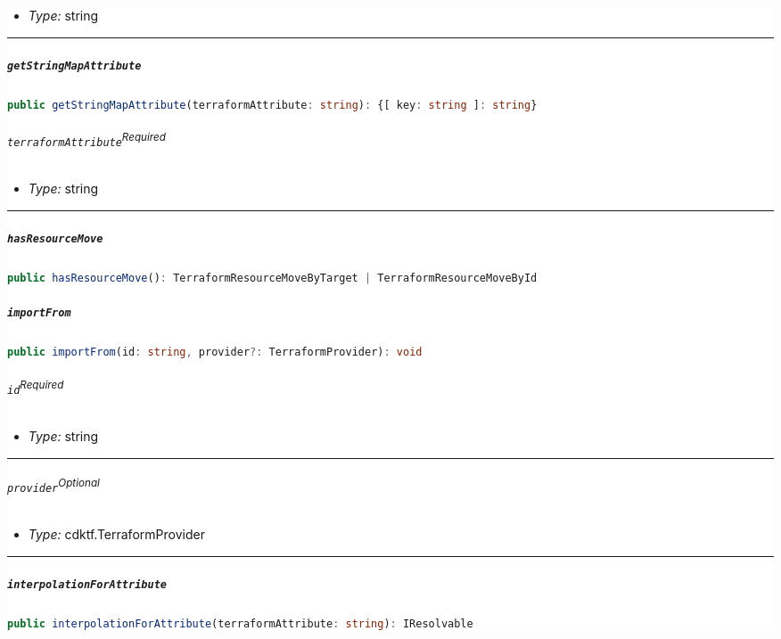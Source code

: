 - *Type:* string

---

##### `getStringMapAttribute` <a name="getStringMapAttribute" id="@cdktf/provider-snowflake.stageGrant.StageGrant.getStringMapAttribute"></a>

```typescript
public getStringMapAttribute(terraformAttribute: string): {[ key: string ]: string}
```

###### `terraformAttribute`<sup>Required</sup> <a name="terraformAttribute" id="@cdktf/provider-snowflake.stageGrant.StageGrant.getStringMapAttribute.parameter.terraformAttribute"></a>

- *Type:* string

---

##### `hasResourceMove` <a name="hasResourceMove" id="@cdktf/provider-snowflake.stageGrant.StageGrant.hasResourceMove"></a>

```typescript
public hasResourceMove(): TerraformResourceMoveByTarget | TerraformResourceMoveById
```

##### `importFrom` <a name="importFrom" id="@cdktf/provider-snowflake.stageGrant.StageGrant.importFrom"></a>

```typescript
public importFrom(id: string, provider?: TerraformProvider): void
```

###### `id`<sup>Required</sup> <a name="id" id="@cdktf/provider-snowflake.stageGrant.StageGrant.importFrom.parameter.id"></a>

- *Type:* string

---

###### `provider`<sup>Optional</sup> <a name="provider" id="@cdktf/provider-snowflake.stageGrant.StageGrant.importFrom.parameter.provider"></a>

- *Type:* cdktf.TerraformProvider

---

##### `interpolationForAttribute` <a name="interpolationForAttribute" id="@cdktf/provider-snowflake.stageGrant.StageGrant.interpolationForAttribute"></a>

```typescript
public interpolationForAttribute(terraformAttribute: string): IResolvable
```

